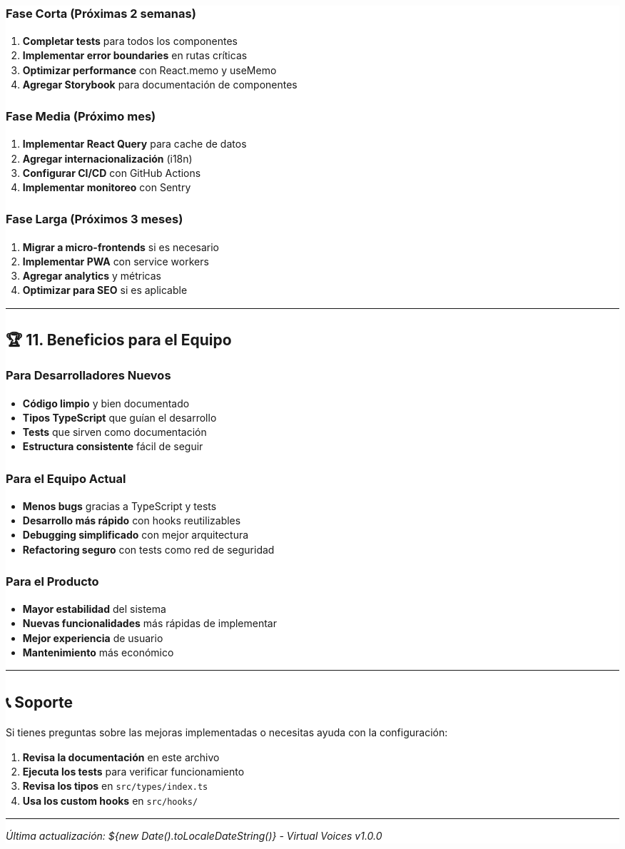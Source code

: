 ### Fase Corta (Próximas 2 semanas)
1. **Completar tests** para todos los componentes
2. **Implementar error boundaries** en rutas críticas
3. **Optimizar performance** con React.memo y useMemo
4. **Agregar Storybook** para documentación de componentes

### Fase Media (Próximo mes)
1. **Implementar React Query** para cache de datos
2. **Agregar internacionalización** (i18n)
3. **Configurar CI/CD** con GitHub Actions
4. **Implementar monitoreo** con Sentry

### Fase Larga (Próximos 3 meses)
1. **Migrar a micro-frontends** si es necesario
2. **Implementar PWA** con service workers
3. **Agregar analytics** y métricas
4. **Optimizar para SEO** si es aplicable

---

## 🏆 11. Beneficios para el Equipo

### Para Desarrolladores Nuevos
- **Código limpio** y bien documentado
- **Tipos TypeScript** que guían el desarrollo
- **Tests** que sirven como documentación
- **Estructura consistente** fácil de seguir

### Para el Equipo Actual
- **Menos bugs** gracias a TypeScript y tests
- **Desarrollo más rápido** con hooks reutilizables
- **Debugging simplificado** con mejor arquitectura
- **Refactoring seguro** con tests como red de seguridad

### Para el Producto
- **Mayor estabilidad** del sistema
- **Nuevas funcionalidades** más rápidas de implementar
- **Mejor experiencia** de usuario
- **Mantenimiento** más económico

---

## 📞 Soporte

Si tienes preguntas sobre las mejoras implementadas o necesitas ayuda con la configuración:

1. **Revisa la documentación** en este archivo
2. **Ejecuta los tests** para verificar funcionamiento
3. **Revisa los tipos** en `src/types/index.ts`
4. **Usa los custom hooks** en `src/hooks/`

---

*Última actualización: ${new Date().toLocaleDateString()} - Virtual Voices v1.0.0*